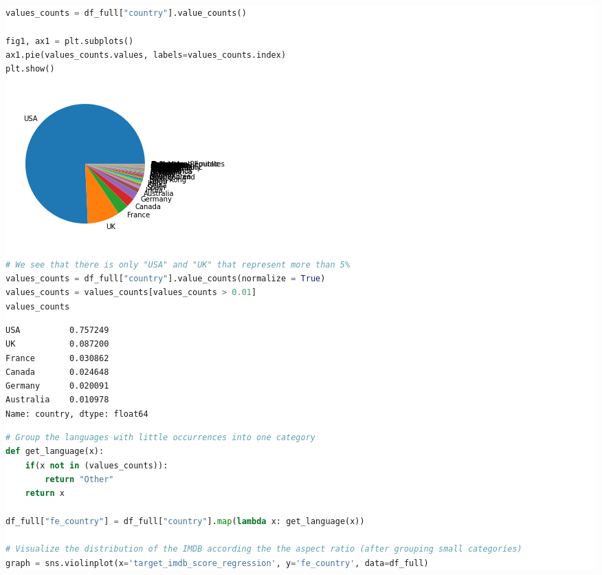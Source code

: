 

```python
values_counts = df_full["country"].value_counts()

fig1, ax1 = plt.subplots()
ax1.pie(values_counts.values, labels=values_counts.index)
plt.show()
```


    
![png](output_65_0.png)
    



```python
# We see that there is only "USA" and "UK" that represent more than 5%
values_counts = df_full["country"].value_counts(normalize = True)
values_counts = values_counts[values_counts > 0.01]
values_counts
```




    USA          0.757249
    UK           0.087200
    France       0.030862
    Canada       0.024648
    Germany      0.020091
    Australia    0.010978
    Name: country, dtype: float64




```python
# Group the languages with little occurrences into one category
def get_language(x):
    if(x not in (values_counts)):
        return "Other"
    return x

df_full["fe_country"] = df_full["country"].map(lambda x: get_language(x))

# Visualize the distribution of the IMDB according the the aspect ratio (after grouping small categories)
graph = sns.violinplot(x='target_imdb_score_regression', y='fe_country', data=df_full)
```
